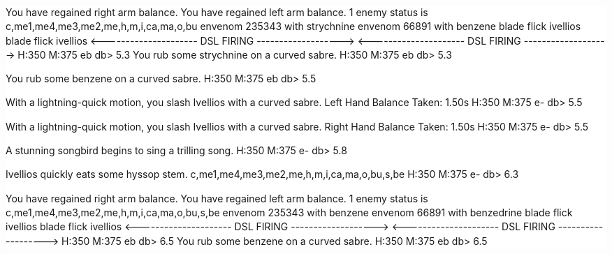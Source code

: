 You have regained right arm balance.
You have regained left arm balance.
1
enemy status is c,me1,me4,me3,me2,me,h,m,i,ca,ma,o,bu
envenom 235343 with strychnine
envenom 66891 with benzene
blade flick ivellios
blade flick ivellios
<--------------------- DSL FIRING ------------------->
<--------------------- DSL FIRING ------------------->
H:350 M:375 eb db> 
5.3
You rub some strychnine on a curved sabre.
H:350 M:375 eb db> 
5.3

You rub some benzene on a curved sabre.
H:350 M:375 eb db> 
5.5

With a lightning-quick motion, you slash Ivellios with a curved sabre.
Left Hand Balance Taken: 1.50s
H:350 M:375 e- db> 
5.5

With a lightning-quick motion, you slash Ivellios with a curved sabre.
Right Hand Balance Taken: 1.50s
H:350 M:375 e- db> 
5.5

A stunning songbird begins to sing a trilling song.
H:350 M:375 e- db> 
5.8

Ivellios quickly eats some hyssop stem.
c,me1,me4,me3,me2,me,h,m,i,ca,ma,o,bu,s,be
H:350 M:375 e- db> 
6.3

You have regained right arm balance.
You have regained left arm balance.
1
enemy status is c,me1,me4,me3,me2,me,h,m,i,ca,ma,o,bu,s,be
envenom 235343 with benzene
envenom 66891 with benzedrine
blade flick ivellios
blade flick ivellios
<--------------------- DSL FIRING ------------------->
<--------------------- DSL FIRING ------------------->
H:350 M:375 eb db> 
6.5
You rub some benzene on a curved sabre.
H:350 M:375 eb db> 
6.5
